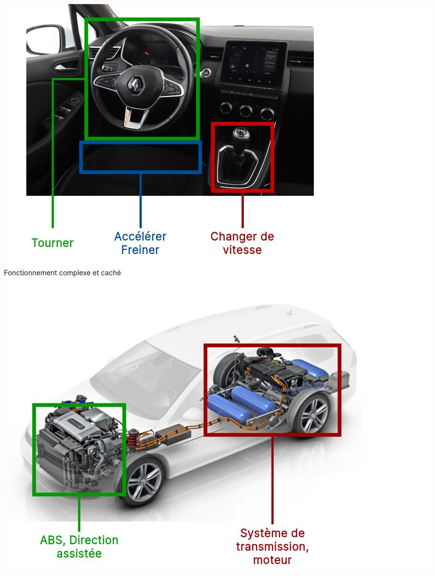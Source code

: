 ![width:500px](assets/img/POO-Encapsulation-visible.drawio.png)

</div>

<div class="flex">

Fonctionnement complexe et caché

![width:500px](assets/img/POO-Encapsulation-hidden.drawio.png)
